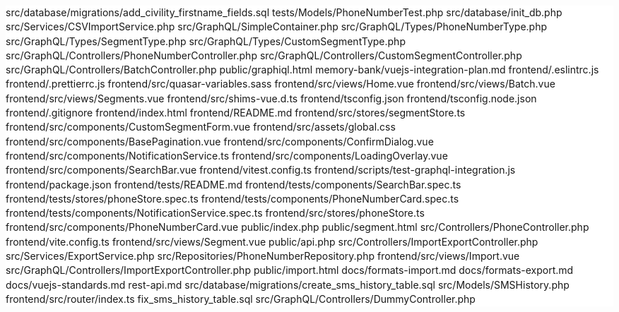 src/database/migrations/add_civility_firstname_fields.sql
tests/Models/PhoneNumberTest.php
src/database/init_db.php
src/Services/CSVImportService.php
src/GraphQL/SimpleContainer.php
src/GraphQL/Types/PhoneNumberType.php
src/GraphQL/Types/SegmentType.php
src/GraphQL/Types/CustomSegmentType.php
src/GraphQL/Controllers/PhoneNumberController.php
src/GraphQL/Controllers/CustomSegmentController.php
src/GraphQL/Controllers/BatchController.php
public/graphiql.html
memory-bank/vuejs-integration-plan.md
frontend/.eslintrc.js
frontend/.prettierrc.js
frontend/src/quasar-variables.sass
frontend/src/views/Home.vue
frontend/src/views/Batch.vue
frontend/src/views/Segments.vue
frontend/src/shims-vue.d.ts
frontend/tsconfig.json
frontend/tsconfig.node.json
frontend/.gitignore
frontend/index.html
frontend/README.md
frontend/src/stores/segmentStore.ts
frontend/src/components/CustomSegmentForm.vue
frontend/src/assets/global.css
frontend/src/components/BasePagination.vue
frontend/src/components/ConfirmDialog.vue
frontend/src/components/NotificationService.ts
frontend/src/components/LoadingOverlay.vue
frontend/src/components/SearchBar.vue
frontend/vitest.config.ts
frontend/scripts/test-graphql-integration.js
frontend/package.json
frontend/tests/README.md
frontend/tests/components/SearchBar.spec.ts
frontend/tests/stores/phoneStore.spec.ts
frontend/tests/components/PhoneNumberCard.spec.ts
frontend/tests/components/NotificationService.spec.ts
frontend/src/stores/phoneStore.ts
frontend/src/components/PhoneNumberCard.vue
public/index.php
public/segment.html
src/Controllers/PhoneController.php
frontend/vite.config.ts
frontend/src/views/Segment.vue
public/api.php
src/Controllers/ImportExportController.php
src/Services/ExportService.php
src/Repositories/PhoneNumberRepository.php
frontend/src/views/Import.vue
src/GraphQL/Controllers/ImportExportController.php
public/import.html
docs/formats-import.md
docs/formats-export.md
docs/vuejs-standards.md
rest-api.md
src/database/migrations/create_sms_history_table.sql
src/Models/SMSHistory.php
frontend/src/router/index.ts
fix_sms_history_table.sql
src/GraphQL/Controllers/DummyController.php